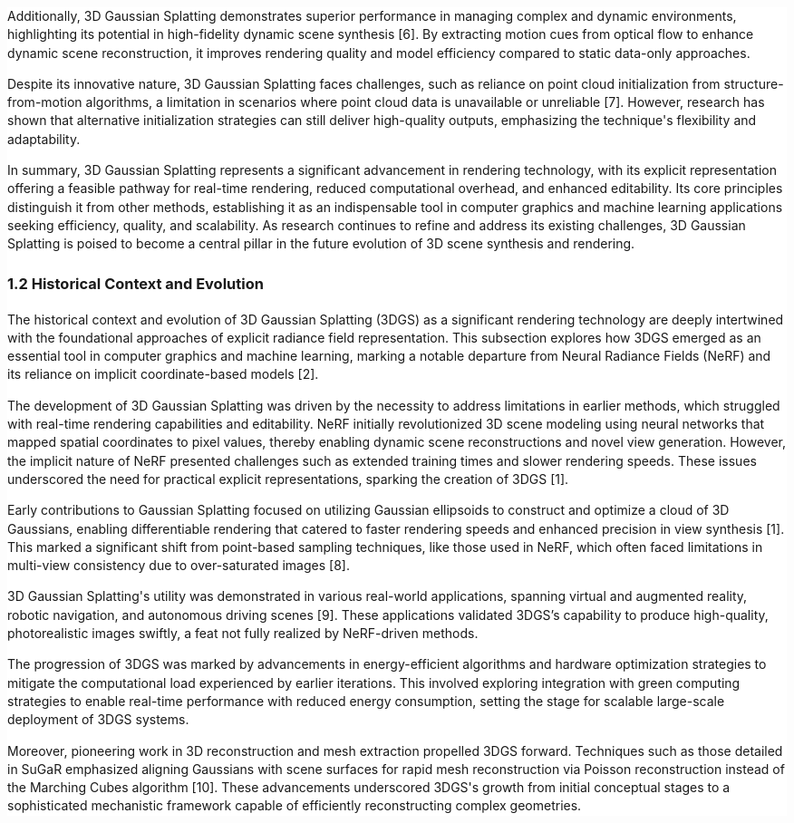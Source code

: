 Additionally, 3D Gaussian Splatting demonstrates superior performance in managing complex and dynamic environments, highlighting its potential in high-fidelity dynamic scene synthesis [6]. By extracting motion cues from optical flow to enhance dynamic scene reconstruction, it improves rendering quality and model efficiency compared to static data-only approaches.

Despite its innovative nature, 3D Gaussian Splatting faces challenges, such as reliance on point cloud initialization from structure-from-motion algorithms, a limitation in scenarios where point cloud data is unavailable or unreliable [7]. However, research has shown that alternative initialization strategies can still deliver high-quality outputs, emphasizing the technique's flexibility and adaptability.

In summary, 3D Gaussian Splatting represents a significant advancement in rendering technology, with its explicit representation offering a feasible pathway for real-time rendering, reduced computational overhead, and enhanced editability. Its core principles distinguish it from other methods, establishing it as an indispensable tool in computer graphics and machine learning applications seeking efficiency, quality, and scalability. As research continues to refine and address its existing challenges, 3D Gaussian Splatting is poised to become a central pillar in the future evolution of 3D scene synthesis and rendering.

### 1.2 Historical Context and Evolution

The historical context and evolution of 3D Gaussian Splatting (3DGS) as a significant rendering technology are deeply intertwined with the foundational approaches of explicit radiance field representation. This subsection explores how 3DGS emerged as an essential tool in computer graphics and machine learning, marking a notable departure from Neural Radiance Fields (NeRF) and its reliance on implicit coordinate-based models [2].

The development of 3D Gaussian Splatting was driven by the necessity to address limitations in earlier methods, which struggled with real-time rendering capabilities and editability. NeRF initially revolutionized 3D scene modeling using neural networks that mapped spatial coordinates to pixel values, thereby enabling dynamic scene reconstructions and novel view generation. However, the implicit nature of NeRF presented challenges such as extended training times and slower rendering speeds. These issues underscored the need for practical explicit representations, sparking the creation of 3DGS [1]. 

Early contributions to Gaussian Splatting focused on utilizing Gaussian ellipsoids to construct and optimize a cloud of 3D Gaussians, enabling differentiable rendering that catered to faster rendering speeds and enhanced precision in view synthesis [1]. This marked a significant shift from point-based sampling techniques, like those used in NeRF, which often faced limitations in multi-view consistency due to over-saturated images [8].

3D Gaussian Splatting's utility was demonstrated in various real-world applications, spanning virtual and augmented reality, robotic navigation, and autonomous driving scenes [9]. These applications validated 3DGS’s capability to produce high-quality, photorealistic images swiftly, a feat not fully realized by NeRF-driven methods.

The progression of 3DGS was marked by advancements in energy-efficient algorithms and hardware optimization strategies to mitigate the computational load experienced by earlier iterations. This involved exploring integration with green computing strategies to enable real-time performance with reduced energy consumption, setting the stage for scalable large-scale deployment of 3DGS systems.

Moreover, pioneering work in 3D reconstruction and mesh extraction propelled 3DGS forward. Techniques such as those detailed in SuGaR emphasized aligning Gaussians with scene surfaces for rapid mesh reconstruction via Poisson reconstruction instead of the Marching Cubes algorithm [10]. These advancements underscored 3DGS's growth from initial conceptual stages to a sophisticated mechanistic framework capable of efficiently reconstructing complex geometries.
